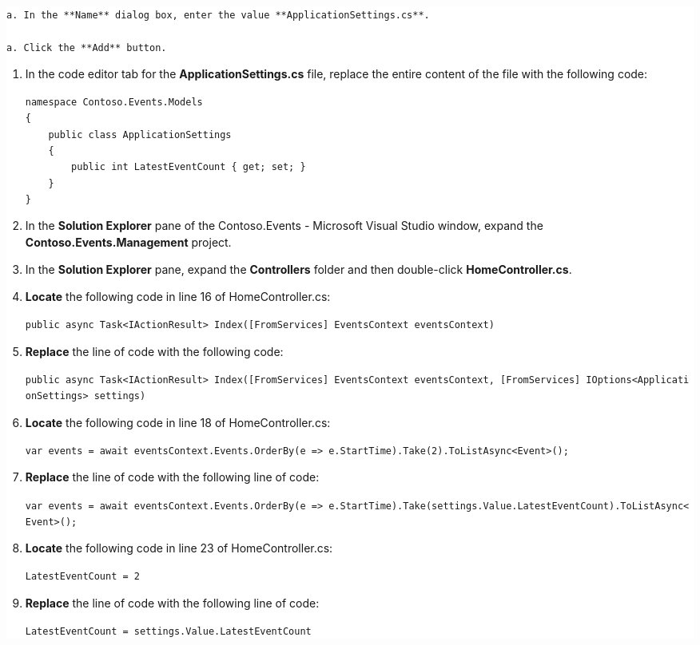 	a. In the **Name** dialog box, enter the value **ApplicationSettings.cs**.

	a. Click the **Add** button.

1. In the code editor tab for the **ApplicationSettings.cs** file, replace the entire content of the file with the following code:

	```
	namespace Contoso.Events.Models
	{
		public class ApplicationSettings
		{
			public int LatestEventCount { get; set; }
		}
	}
	```

1. In the **Solution Explorer** pane of the Contoso.Events - Microsoft Visual Studio window, expand the **Contoso.Events.Management** project.

1. In the **Solution Explorer** pane, expand the **Controllers** folder and then double-click **HomeController.cs**.

1. **Locate** the following code in line 16 of HomeController.cs:

	```
	public async Task<IActionResult> Index([FromServices] EventsContext eventsContext)
	```

1. **Replace** the line of code with the following code:

	```
	public async Task<IActionResult> Index([FromServices] EventsContext eventsContext, [FromServices] IOptions<ApplicationSettings> settings)
	```

1. **Locate** the following code in line 18 of HomeController.cs:

	```
	var events = await eventsContext.Events.OrderBy(e => e.StartTime).Take(2).ToListAsync<Event>();
	```

1. **Replace** the line of code with the following line of code:

	```
	var events = await eventsContext.Events.OrderBy(e => e.StartTime).Take(settings.Value.LatestEventCount).ToListAsync<Event>();
	```

1. **Locate** the following code in line 23 of HomeController.cs:

	```
	LatestEventCount = 2
	```

1. **Replace** the line of code with the following line of code:

	```
	LatestEventCount = settings.Value.LatestEventCount
	```
